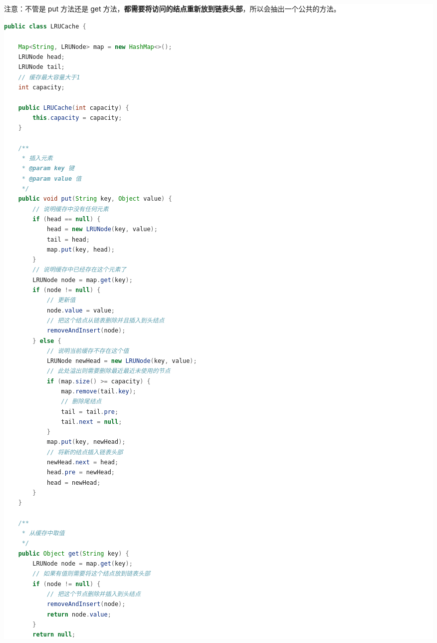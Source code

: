注意：不管是 put 方法还是 get 方法，**都需要将访问的结点重新放到链表头部**，所以会抽出一个公共的方法。

```java
public class LRUCache {

	Map<String, LRUNode> map = new HashMap<>();
	LRUNode head;
	LRUNode tail;
	// 缓存最⼤容量大于1
	int capacity;

	public LRUCache(int capacity) {
		this.capacity = capacity;
	}

	/**
	 * 插入元素
	 * @param key 键
	 * @param value 值
	 */
	public void put(String key, Object value) {
		// 说明缓存中没有任何元素
		if (head == null) {
			head = new LRUNode(key, value);
			tail = head;
			map.put(key, head);
		}
		// 说明缓存中已经存在这个元素了
		LRUNode node = map.get(key);
		if (node != null) {
			// 更新值
			node.value = value;
			// 把这个结点从链表删除并且插⼊到头结点
			removeAndInsert(node);
		} else {
			// 说明当前缓存不存在这个值
			LRUNode newHead = new LRUNode(key, value);
			// 此处溢出则需要删除最近最近未使用的节点
			if (map.size() >= capacity) {
				map.remove(tail.key);
				// 删除尾结点
				tail = tail.pre;
				tail.next = null;
			}
			map.put(key, newHead);
			// 将新的结点插入链表头部
			newHead.next = head;
			head.pre = newHead;
			head = newHead;
		}
	}

	/**
	 * 从缓存中取值
	 */
	public Object get(String key) {
		LRUNode node = map.get(key);
		// 如果有值则需要将这个结点放到链表头部
		if (node != null) {
			// 把这个节点删除并插⼊到头结点
			removeAndInsert(node);
			return node.value;
		}
		return null;
```